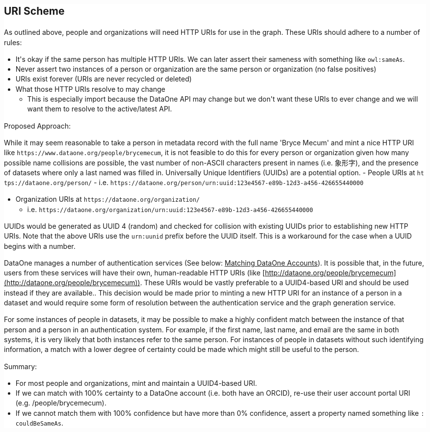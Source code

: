 ## URI Scheme

As outlined above, people and organizations will need HTTP URIs for use in the graph.
These URIs should adhere to a number of rules:

- It's okay if the same person has multiple HTTP URIs. We can later assert their sameness with something like `owl:sameAs`.
- Never assert two instances of a person or organization are the same person or organization (no false positives)
- URIs exist forever (URIs are never recycled or deleted)
- What those HTTP URIs resolve to may change
  - This is especially import because the DataOne API may change but we don't want these URIs to ever change and we will want them to resolve to the active/latest API.

Proposed Approach:

While it may seem reasonable to take a person in metadata record with the full name 'Bryce Mecum' and mint a nice HTTP URI like `https://www.dataone.org/people/brycemecum`, it is not feasible to do this for every person or organization given how many possible name collisions are possible, the vast number of non-ASCII characters present in names (i.e. 象形字), and the presence of datasets where only a last named was filled in.
Universally Unique Identifiers (UUIDs) are a potential option. - People URIs at
`https://dataone.org/person/` - i.e.
`https://dataone.org/person/urn:uuid:123e4567-e89b-12d3-a456-426655440000`

- Organization URIs at `https://dataone.org/organization/`
  - i.e. `https://dataone.org/organization/urn:uuid:123e4567-e89b-12d3-a456-426655440000`

UUIDs would be generated as UUID 4 (random) and checked for collision with existing UUIDs prior to establishing new HTTP URIs.
Note that the above URIs use the `urn:uunid` prefix before the UUID itself. This is a workaround for the case when a UUID begins with a number.

DataOne manages a number of authentication services (See below: [Matching DataOne Accounts](#matching-dataone-accounts)).
It is possible that, in the future, users from these services will have their own, human-readable HTTP URIs (like [http://dataone.org/people/brycemecum](http://dataone.org/people/brycemecum)).
These URIs would be vastly preferable to a UUID4-based URI and should be used instead if they are available..
This decision would be made prior to minting a new HTTP URI for an instance of a person in a dataset and would require some form of resolution between the authentication service and the graph generation service.

For some instances of people in datasets, it may be possible to make a highly confident match between the instance of that person and a person in an authentication system.
For example, if the first name, last name, and email are the same in both systems, it is very likely that both instances refer to the same person.
For instances of people in datasets without such identifying information, a match with a lower degree of certainty could be made which might still be useful to the person.

Summary:

- For most people and organizations, mint and maintain a UUID4-based URI.
- If we can match with 100% certainty to a DataOne account (i.e. both have an ORCID), re-use their user account portal URI (e.g. /people/brycemecum).
- If we cannot match them with 100% confidence but have more than 0% confidence, assert a property named something like `:couldBeSameAs`.
